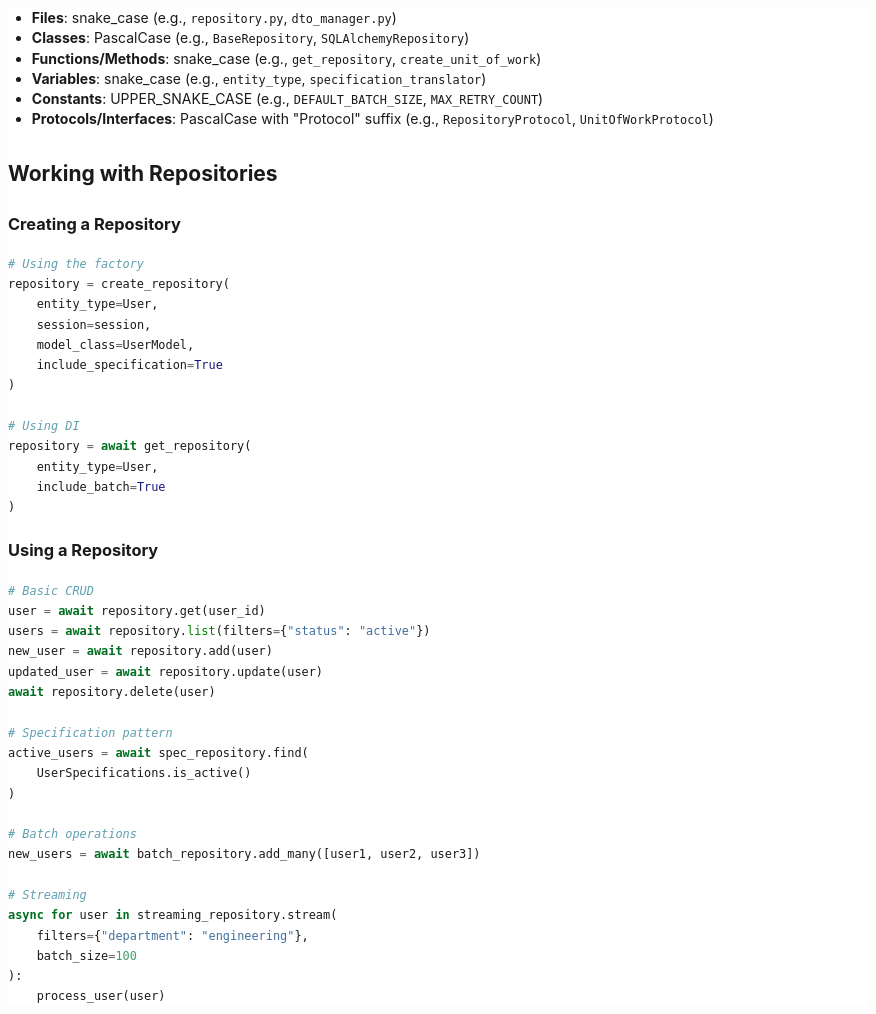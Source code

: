 - **Files**: snake_case (e.g., `repository.py`, `dto_manager.py`)
- **Classes**: PascalCase (e.g., `BaseRepository`, `SQLAlchemyRepository`)
- **Functions/Methods**: snake_case (e.g., `get_repository`, `create_unit_of_work`)
- **Variables**: snake_case (e.g., `entity_type`, `specification_translator`)
- **Constants**: UPPER_SNAKE_CASE (e.g., `DEFAULT_BATCH_SIZE`, `MAX_RETRY_COUNT`)
- **Protocols/Interfaces**: PascalCase with "Protocol" suffix (e.g., `RepositoryProtocol`, `UnitOfWorkProtocol`)

## Working with Repositories

### Creating a Repository

```python
# Using the factory
repository = create_repository(
    entity_type=User,
    session=session,
    model_class=UserModel,
    include_specification=True
)

# Using DI
repository = await get_repository(
    entity_type=User,
    include_batch=True
)
```

### Using a Repository

```python
# Basic CRUD
user = await repository.get(user_id)
users = await repository.list(filters={"status": "active"})
new_user = await repository.add(user)
updated_user = await repository.update(user)
await repository.delete(user)

# Specification pattern
active_users = await spec_repository.find(
    UserSpecifications.is_active()
)

# Batch operations
new_users = await batch_repository.add_many([user1, user2, user3])

# Streaming
async for user in streaming_repository.stream(
    filters={"department": "engineering"},
    batch_size=100
):
    process_user(user)
```
